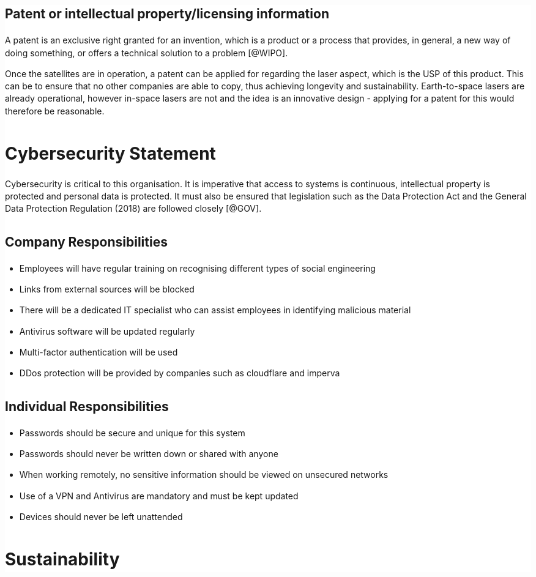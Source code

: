 Patent or intellectual property/licensing information
-----------------------------------------------------

A patent is an exclusive right granted for an invention, which is a
product or a process that provides, in general, a new way of doing
something, or offers a technical solution to a problem [@WIPO].

Once the satellites are in operation, a patent can be applied for
regarding the laser aspect, which is the USP of this product. This can
be to ensure that no other companies are able to copy, thus achieving
longevity and sustainability. Earth-to-space lasers are already
operational, however in-space lasers are not and the idea is an
innovative design - applying for a patent for this would therefore be
reasonable.

Cybersecurity Statement
=======================

Cybersecurity is critical to this organisation. It is imperative that
access to systems is continuous, intellectual property is protected and
personal data is protected. It must also be ensured that legislation
such as the Data Protection Act and the General Data Protection
Regulation (2018) are followed closely [@GOV].

Company Responsibilities
------------------------

-   Employees will have regular training on recognising different types
    of social engineering

-   Links from external sources will be blocked

-   There will be a dedicated IT specialist who can assist employees in
    identifying malicious material

-   Antivirus software will be updated regularly

-   Multi-factor authentication will be used

-   DDos protection will be provided by companies such as cloudflare and
    imperva

Individual Responsibilities
---------------------------

-   Passwords should be secure and unique for this system

-   Passwords should never be written down or shared with anyone

-   When working remotely, no sensitive information should be viewed on
    unsecured networks

-   Use of a VPN and Antivirus are mandatory and must be kept updated

-   Devices should never be left unattended

Sustainability
==============
